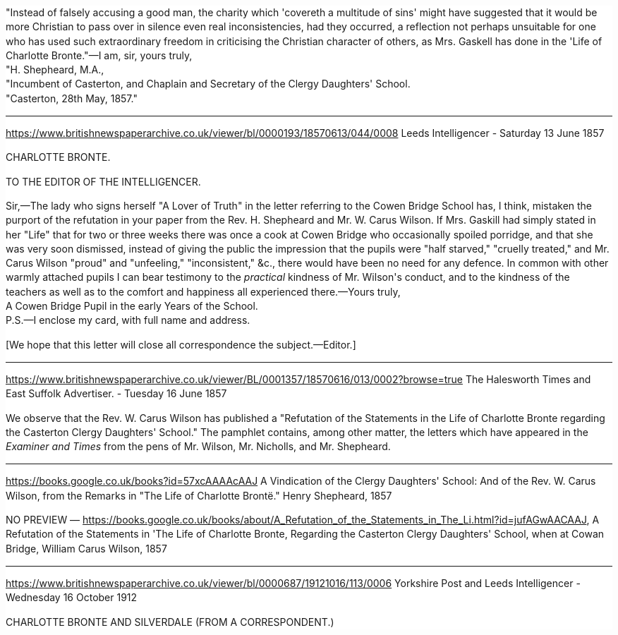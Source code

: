 "Instead of falsely accusing a good man, the charity which 'covereth a multitude of sins' might have suggested that it would be more Christian to pass over in silence even real inconsistencies, had they occurred, a reflection not perhaps unsuitable for one who has used such extraordinary freedom in criticising the Christian character of others, as Mrs. Gaskell has done in the 'Life of Charlotte Bronte."—I am, sir, yours truly,  
"H. Shepheard, M.A.,  
"Incumbent of Casterton, and Chaplain and Secretary of the Clergy Daughters' School.  
"Casterton, 28th May, 1857."

---
https://www.britishnewspaperarchive.co.uk/viewer/bl/0000193/18570613/044/0008
Leeds Intelligencer - Saturday 13 June 1857

CHARLOTTE BRONTE.

TO THE EDITOR OF THE INTELLIGENCER.

Sir,—The lady who signs herself "A Lover of Truth" in the letter referring to the Cowen Bridge School has, I think, mistaken the purport of the refutation in your paper from the Rev. H. Shepheard and Mr. W. Carus Wilson. If Mrs. Gaskill had simply stated in her "Life" that for two or three weeks there was once a cook at Cowen Bridge who occasionally spoiled porridge, and that she was very soon dismissed, instead of giving the public the impression that the pupils were "half starved," "cruelly treated," and Mr. Carus Wilson "proud" and "unfeeling," "inconsistent," &c., there would have been no need for any defence. In common with other warmly attached pupils I can bear testimony to the *practical* kindness of Mr. Wilson's conduct, and to the kindness of the teachers as well as to the comfort and happiness all experienced there.—Yours truly,  
A Cowen Bridge Pupil in the early Years of the School.  
P.S.—I enclose my card, with full name and address.

[We hope that this letter will close all correspondence the subject.—Editor.]

---
https://www.britishnewspaperarchive.co.uk/viewer/BL/0001357/18570616/013/0002?browse=true
The Halesworth Times and East Suffolk Advertiser. - Tuesday 16 June 1857

We observe that the Rev. W. Carus Wilson has published a "Refutation of the Statements in the Life of Charlotte Bronte regarding the Casterton Clergy Daughters' School." The pamphlet contains, among other matter, the letters which have appeared in the *Examiner and Times* from the pens of Mr. Wilson, Mr. Nicholls, and Mr. Shepheard.

---

https://books.google.co.uk/books?id=57xcAAAAcAAJ
A Vindication of the Clergy Daughters' School: And of the Rev. W. Carus Wilson, from the Remarks in "The Life of Charlotte Brontë." Henry Shepheard, 1857

NO PREVIEW — https://books.google.co.uk/books/about/A_Refutation_of_the_Statements_in_The_Li.html?id=jufAGwAACAAJ, A Refutation of the Statements in 'The Life of Charlotte Bronte, Regarding the Casterton Clergy Daughters' School, when at Cowan Bridge, William Carus Wilson, 1857

---
https://www.britishnewspaperarchive.co.uk/viewer/bl/0000687/19121016/113/0006
Yorkshire Post and Leeds Intelligencer - Wednesday 16 October 1912

CHARLOTTE BRONTE AND SILVERDALE (FROM A CORRESPONDENT.)
